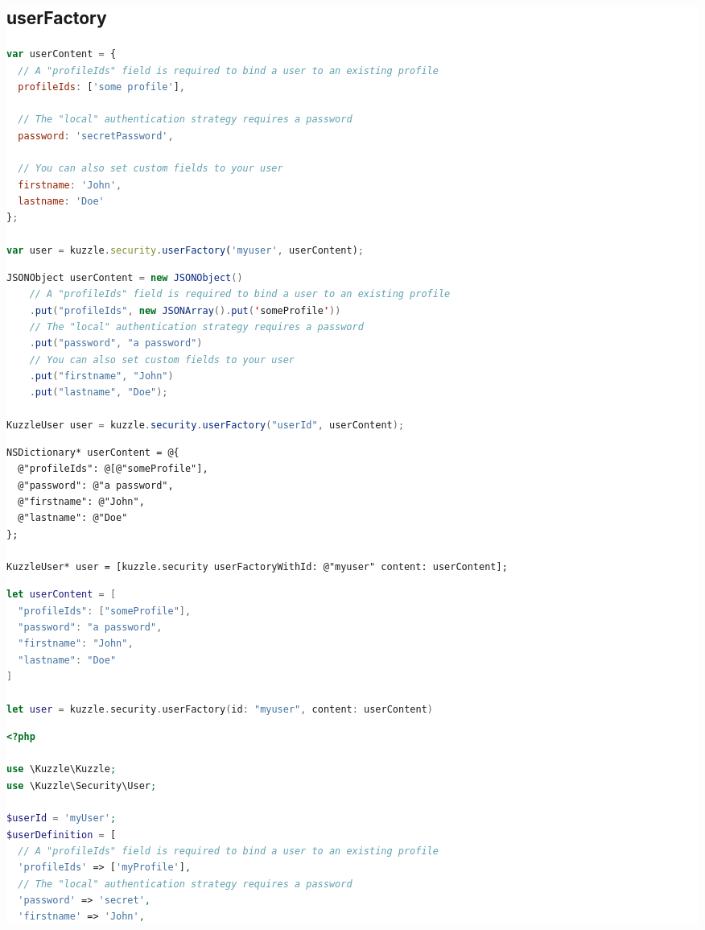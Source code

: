 ## userFactory

```js
var userContent = {
  // A "profileIds" field is required to bind a user to an existing profile
  profileIds: ['some profile'],

  // The "local" authentication strategy requires a password
  password: 'secretPassword',

  // You can also set custom fields to your user
  firstname: 'John',
  lastname: 'Doe'
};

var user = kuzzle.security.userFactory('myuser', userContent);
```

```java
JSONObject userContent = new JSONObject()
    // A "profileIds" field is required to bind a user to an existing profile
    .put("profileIds", new JSONArray().put('someProfile'))
    // The "local" authentication strategy requires a password
    .put("password", "a password")
    // You can also set custom fields to your user
    .put("firstname", "John")
    .put("lastname", "Doe");

KuzzleUser user = kuzzle.security.userFactory("userId", userContent);  
```

```objective_c
NSDictionary* userContent = @{
  @"profileIds": @[@"someProfile"],
  @"password": @"a password",
  @"firstname": @"John",
  @"lastname": @"Doe"
};

KuzzleUser* user = [kuzzle.security userFactoryWithId: @"myuser" content: userContent];
```

```swift
let userContent = [
  "profileIds": ["someProfile"],
  "password": "a password",
  "firstname": "John",
  "lastname": "Doe"
]

let user = kuzzle.security.userFactory(id: "myuser", content: userContent)
```

```php
<?php

use \Kuzzle\Kuzzle;
use \Kuzzle\Security\User;

$userId = 'myUser';
$userDefinition = [
  // A "profileIds" field is required to bind a user to an existing profile
  'profileIds' => ['myProfile'],
  // The "local" authentication strategy requires a password
  'password' => 'secret',
  'firstname' => 'John',
```